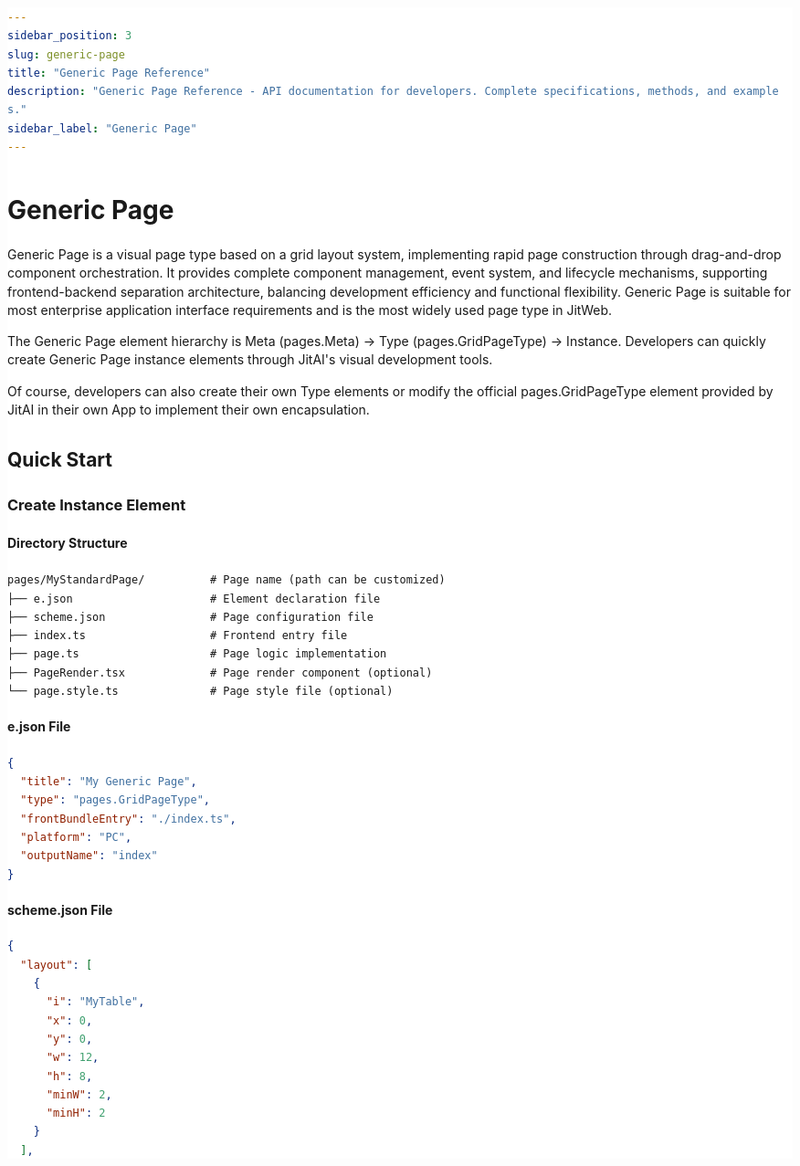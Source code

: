 ```yaml
---
sidebar_position: 3
slug: generic-page
title: "Generic Page Reference"
description: "Generic Page Reference - API documentation for developers. Complete specifications, methods, and examples."
sidebar_label: "Generic Page"
---
```


# Generic Page
Generic Page is a visual page type based on a grid layout system, implementing rapid page construction through drag-and-drop component orchestration. It provides complete component management, event system, and lifecycle mechanisms, supporting frontend-backend separation architecture, balancing development efficiency and functional flexibility. Generic Page is suitable for most enterprise application interface requirements and is the most widely used page type in JitWeb.

The Generic Page element hierarchy is Meta (pages.Meta) → Type (pages.GridPageType) → Instance. Developers can quickly create Generic Page instance elements through JitAI's visual development tools.

Of course, developers can also create their own Type elements or modify the official pages.GridPageType element provided by JitAI in their own App to implement their own encapsulation.

## Quick Start
### Create Instance Element
#### Directory Structure
```text title="Recommended Directory Structure"
pages/MyStandardPage/          # Page name (path can be customized)
├── e.json                     # Element declaration file
├── scheme.json                # Page configuration file
├── index.ts                   # Frontend entry file
├── page.ts                    # Page logic implementation
├── PageRender.tsx             # Page render component (optional)
└── page.style.ts              # Page style file (optional)
```

#### e.json File
```json title="Element Declaration Configuration"
{
  "title": "My Generic Page",
  "type": "pages.GridPageType",
  "frontBundleEntry": "./index.ts",
  "platform": "PC",
  "outputName": "index"
}
```

#### scheme.json File
```json title="Page Configuration File"
{
  "layout": [
    {
      "i": "MyTable",
      "x": 0,
      "y": 0,
      "w": 12,
      "h": 8,
      "minW": 2,
      "minH": 2
    }
  ],
```